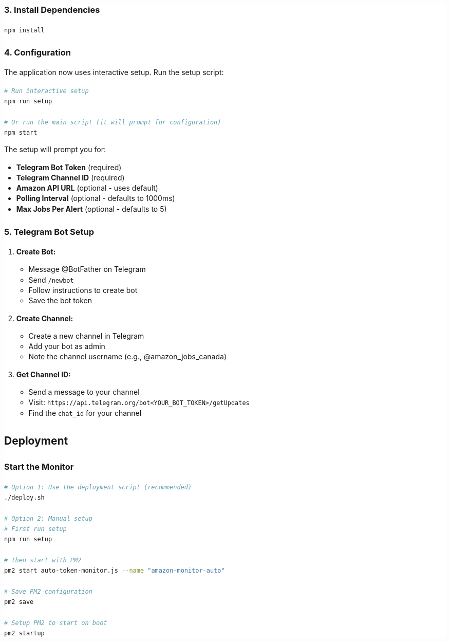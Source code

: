### 3. Install Dependencies

```bash
npm install
```

### 4. Configuration

The application now uses interactive setup. Run the setup script:

```bash
# Run interactive setup
npm run setup

# Or run the main script (it will prompt for configuration)
npm start
```

The setup will prompt you for:
- **Telegram Bot Token** (required)
- **Telegram Channel ID** (required)
- **Amazon API URL** (optional - uses default)
- **Polling Interval** (optional - defaults to 1000ms)
- **Max Jobs Per Alert** (optional - defaults to 5)

### 5. Telegram Bot Setup

1. **Create Bot:**
   - Message @BotFather on Telegram
   - Send `/newbot`
   - Follow instructions to create bot
   - Save the bot token

2. **Create Channel:**
   - Create a new channel in Telegram
   - Add your bot as admin
   - Note the channel username (e.g., @amazon_jobs_canada)

3. **Get Channel ID:**
   - Send a message to your channel
   - Visit: `https://api.telegram.org/bot<YOUR_BOT_TOKEN>/getUpdates`
   - Find the `chat_id` for your channel

## Deployment

### Start the Monitor

```bash
# Option 1: Use the deployment script (recommended)
./deploy.sh

# Option 2: Manual setup
# First run setup
npm run setup

# Then start with PM2
pm2 start auto-token-monitor.js --name "amazon-monitor-auto"

# Save PM2 configuration
pm2 save

# Setup PM2 to start on boot
pm2 startup
```
